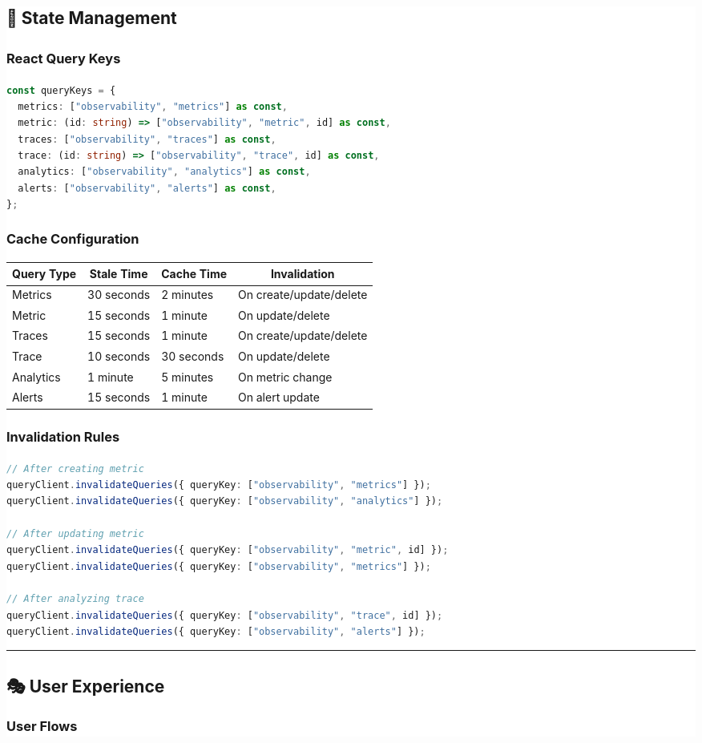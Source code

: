 
## 🔄 State Management

### React Query Keys

```typescript
const queryKeys = {
  metrics: ["observability", "metrics"] as const,
  metric: (id: string) => ["observability", "metric", id] as const,
  traces: ["observability", "traces"] as const,
  trace: (id: string) => ["observability", "trace", id] as const,
  analytics: ["observability", "analytics"] as const,
  alerts: ["observability", "alerts"] as const,
};
```

### Cache Configuration

| Query Type | Stale Time | Cache Time | Invalidation            |
| ---------- | ---------- | ---------- | ----------------------- |
| Metrics    | 30 seconds | 2 minutes  | On create/update/delete |
| Metric     | 15 seconds | 1 minute   | On update/delete        |
| Traces     | 15 seconds | 1 minute   | On create/update/delete |
| Trace      | 10 seconds | 30 seconds | On update/delete        |
| Analytics  | 1 minute   | 5 minutes  | On metric change        |
| Alerts     | 15 seconds | 1 minute   | On alert update         |

### Invalidation Rules

```typescript
// After creating metric
queryClient.invalidateQueries({ queryKey: ["observability", "metrics"] });
queryClient.invalidateQueries({ queryKey: ["observability", "analytics"] });

// After updating metric
queryClient.invalidateQueries({ queryKey: ["observability", "metric", id] });
queryClient.invalidateQueries({ queryKey: ["observability", "metrics"] });

// After analyzing trace
queryClient.invalidateQueries({ queryKey: ["observability", "trace", id] });
queryClient.invalidateQueries({ queryKey: ["observability", "alerts"] });
```

---

## 🎭 User Experience

### User Flows
